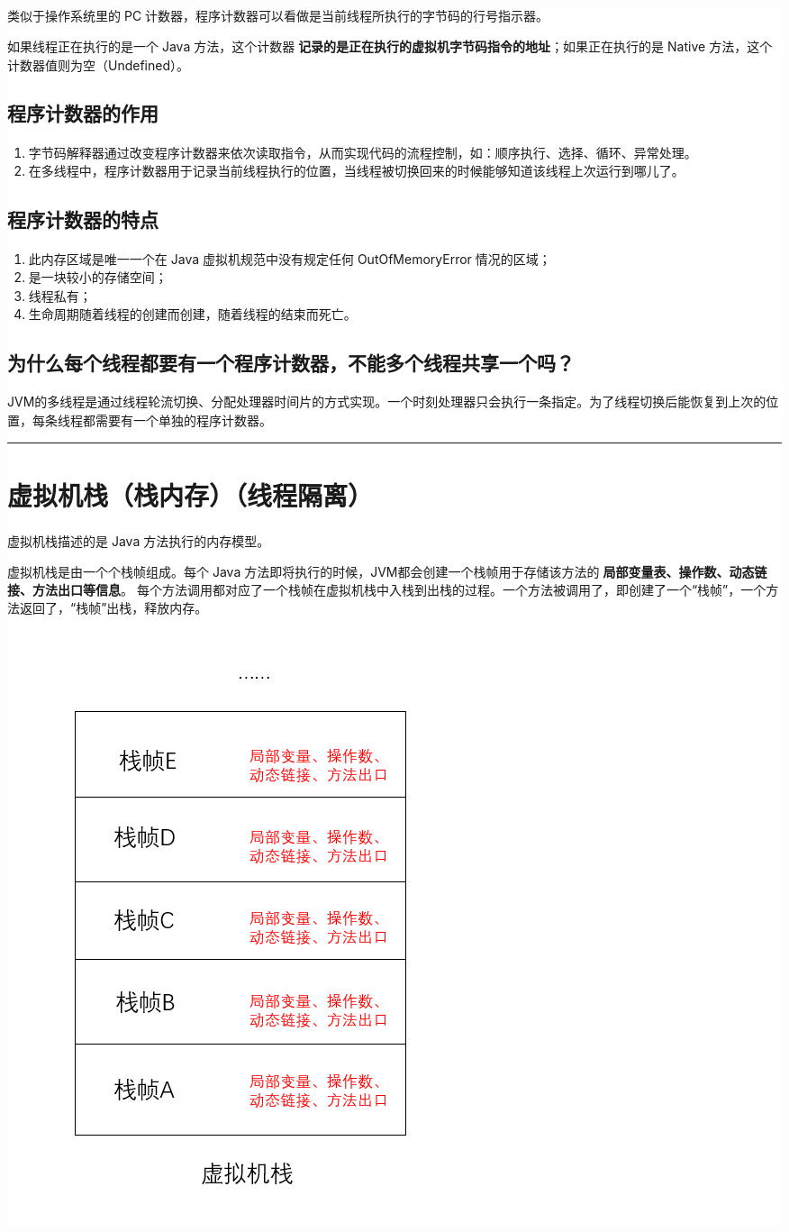 类似于操作系统里的 PC 计数器，程序计数器可以看做是当前线程所执行的字节码的行号指示器。

如果线程正在执行的是一个 Java 方法，这个计数器 **记录的是正在执行的虚拟机字节码指令的地址**；如果正在执行的是 Native 方法，这个计数器值则为空（Undefined）。

##  程序计数器的作用

1. 字节码解释器通过改变程序计数器来依次读取指令，从而实现代码的流程控制，如：顺序执行、选择、循环、异常处理。
2. 在多线程中，程序计数器用于记录当前线程执行的位置，当线程被切换回来的时候能够知道该线程上次运行到哪儿了。

##  程序计数器的特点

1. 此内存区域是唯一一个在 Java 虚拟机规范中没有规定任何 OutOfMemoryError 情况的区域；
2. 是一块较小的存储空间；
3. 线程私有；
4. 生命周期随着线程的创建而创建，随着线程的结束而死亡。

## 为什么每个线程都要有一个程序计数器，不能多个线程共享一个吗？

JVM的多线程是通过线程轮流切换、分配处理器时间片的方式实现。一个时刻处理器只会执行一条指定。为了线程切换后能恢复到上次的位置，每条线程都需要有一个单独的程序计数器。

---

# 虚拟机栈（栈内存）（线程隔离）

虚拟机栈描述的是 Java 方法执行的内存模型。

虚拟机栈是由一个个栈帧组成。每个 Java 方法即将执行的时候，JVM都会创建一个栈帧用于存储该方法的 **局部变量表、操作数、动态链接、方法出口等信息**。 每个方法调用都对应了一个栈帧在虚拟机栈中入栈到出栈的过程。一个方法被调用了，即创建了一个“栈帧”，一个方法返回了，“栈帧”出栈，释放内存。

![VM_Stack](../../../../images/Java/VM_Stack.png)
